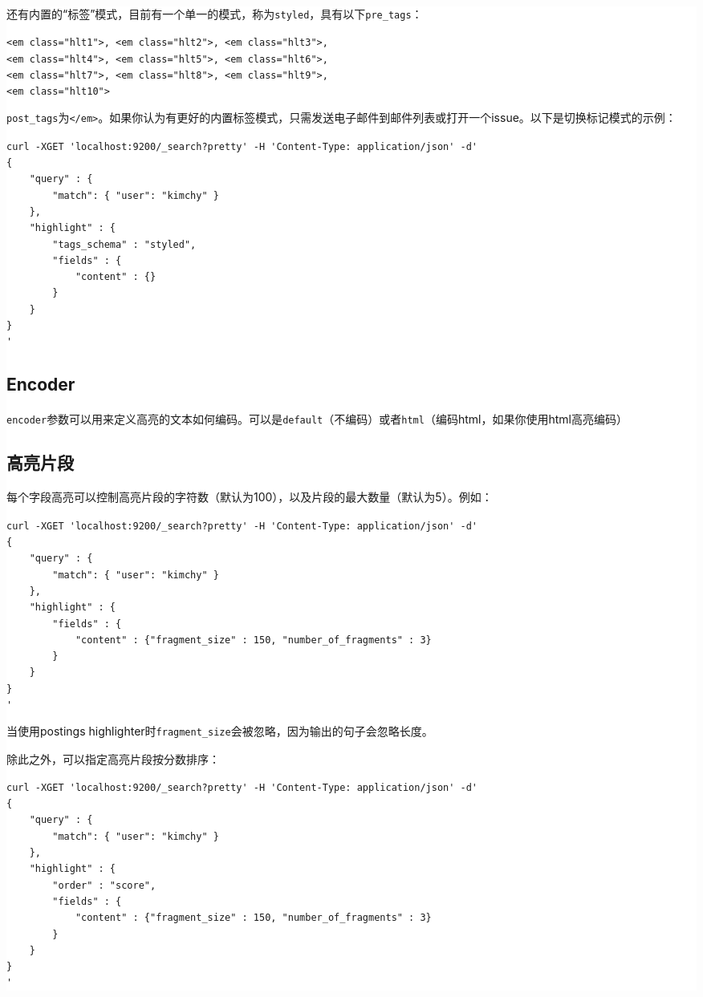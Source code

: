 还有内置的“标签”模式，目前有一个单一的模式，称为`styled`，具有以下`pre_tags`：

```
<em class="hlt1">, <em class="hlt2">, <em class="hlt3">,
<em class="hlt4">, <em class="hlt5">, <em class="hlt6">,
<em class="hlt7">, <em class="hlt8">, <em class="hlt9">,
<em class="hlt10">
```

`post_tags`为`</em>`。如果你认为有更好的内置标签模式，只需发送电子邮件到邮件列表或打开一个issue。以下是切换标记模式的示例：

```
curl -XGET 'localhost:9200/_search?pretty' -H 'Content-Type: application/json' -d'
{
    "query" : {
        "match": { "user": "kimchy" }
    },
    "highlight" : {
        "tags_schema" : "styled",
        "fields" : {
            "content" : {}
        }
    }
}
'
```

## Encoder

`encoder`参数可以用来定义高亮的文本如何编码。可以是`default`（不编码）或者`html`（编码html，如果你使用html高亮编码）

## 高亮片段

每个字段高亮可以控制高亮片段的字符数（默认为100），以及片段的最大数量（默认为5）。例如：

```
curl -XGET 'localhost:9200/_search?pretty' -H 'Content-Type: application/json' -d'
{
    "query" : {
        "match": { "user": "kimchy" }
    },
    "highlight" : {
        "fields" : {
            "content" : {"fragment_size" : 150, "number_of_fragments" : 3}
        }
    }
}
'
```

当使用postings highlighter时`fragment_size`会被忽略，因为输出的句子会忽略长度。

除此之外，可以指定高亮片段按分数排序：

```
curl -XGET 'localhost:9200/_search?pretty' -H 'Content-Type: application/json' -d'
{
    "query" : {
        "match": { "user": "kimchy" }
    },
    "highlight" : {
        "order" : "score",
        "fields" : {
            "content" : {"fragment_size" : 150, "number_of_fragments" : 3}
        }
    }
}
'
```